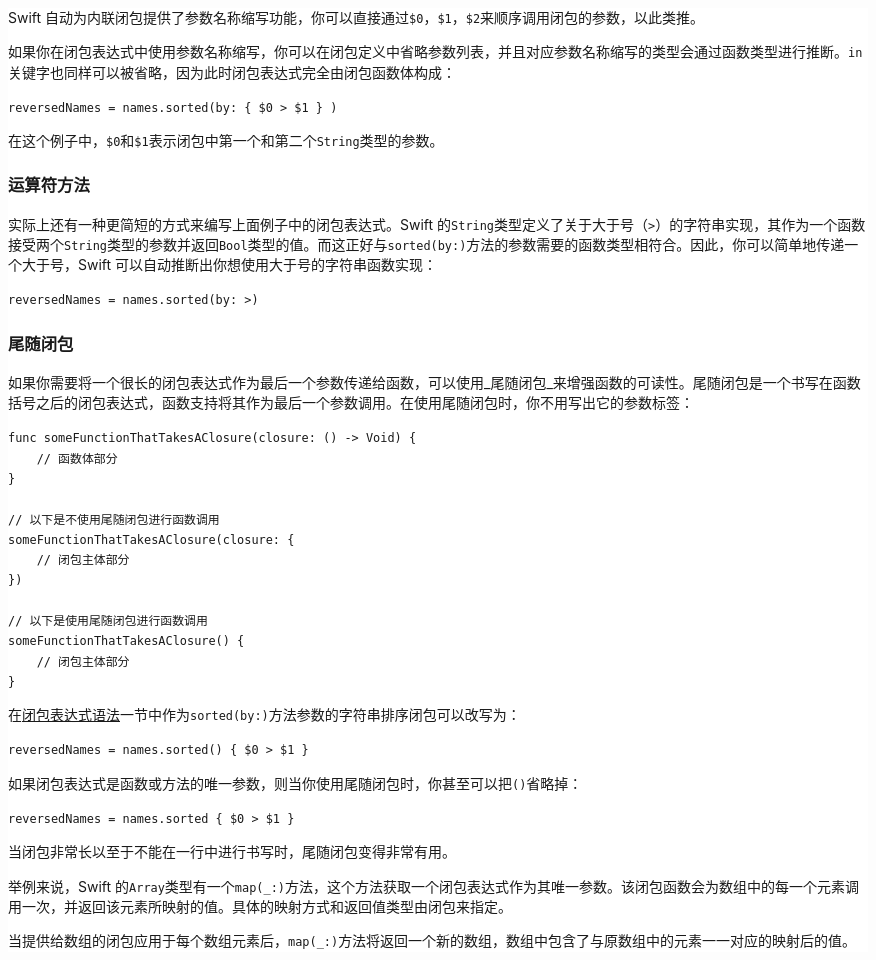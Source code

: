 Swift 自动为内联闭包提供了参数名称缩写功能，你可以直接通过`$0`，`$1`，`$2`来顺序调用闭包的参数，以此类推。

如果你在闭包表达式中使用参数名称缩写，你可以在闭包定义中省略参数列表，并且对应参数名称缩写的类型会通过函数类型进行推断。`in`关键字也同样可以被省略，因为此时闭包表达式完全由闭包函数体构成：

```
reversedNames = names.sorted(by: { $0 > $1 } )
```

在这个例子中，`$0`和`$1`表示闭包中第一个和第二个`String`类型的参数。

### 运算符方法

实际上还有一种更简短的方式来编写上面例子中的闭包表达式。Swift 的`String`类型定义了关于大于号（`>`）的字符串实现，其作为一个函数接受两个`String`类型的参数并返回`Bool`类型的值。而这正好与`sorted(by:)`方法的参数需要的函数类型相符合。因此，你可以简单地传递一个大于号，Swift 可以自动推断出你想使用大于号的字符串函数实现：

```
reversedNames = names.sorted(by: >)
```

### 尾随闭包

如果你需要将一个很长的闭包表达式作为最后一个参数传递给函数，可以使用_尾随闭包_来增强函数的可读性。尾随闭包是一个书写在函数括号之后的闭包表达式，函数支持将其作为最后一个参数调用。在使用尾随闭包时，你不用写出它的参数标签：

```
func someFunctionThatTakesAClosure(closure: () -> Void) {
    // 函数体部分
}

// 以下是不使用尾随闭包进行函数调用
someFunctionThatTakesAClosure(closure: {
    // 闭包主体部分
})

// 以下是使用尾随闭包进行函数调用
someFunctionThatTakesAClosure() {
    // 闭包主体部分
}
```

在[闭包表达式语法](http://wiki.jikexueyuan.com/project/swift/chapter2/07_Closures.html#closure_expression_syntax)一节中作为`sorted(by:)`方法参数的字符串排序闭包可以改写为：

```
reversedNames = names.sorted() { $0 > $1 }
```

如果闭包表达式是函数或方法的唯一参数，则当你使用尾随闭包时，你甚至可以把`()`省略掉：

```
reversedNames = names.sorted { $0 > $1 }
```

当闭包非常长以至于不能在一行中进行书写时，尾随闭包变得非常有用。

举例来说，Swift 的`Array`类型有一个`map(_:)`方法，这个方法获取一个闭包表达式作为其唯一参数。该闭包函数会为数组中的每一个元素调用一次，并返回该元素所映射的值。具体的映射方式和返回值类型由闭包来指定。

当提供给数组的闭包应用于每个数组元素后，`map(_:)`方法将返回一个新的数组，数组中包含了与原数组中的元素一一对应的映射后的值。
